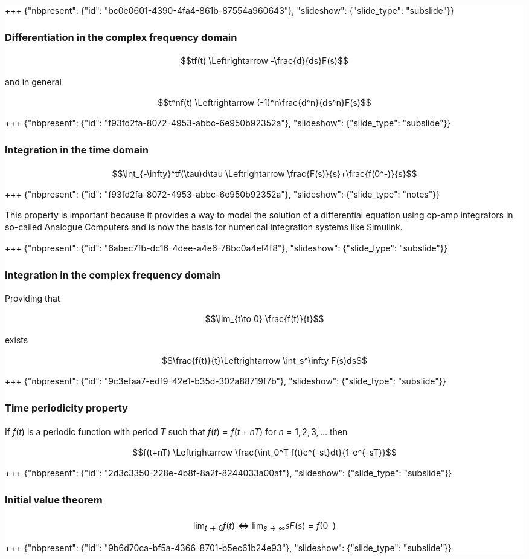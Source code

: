 +++ {"nbpresent": {"id": "bc0e0601-4390-4fa4-861b-87554a960643"}, "slideshow": {"slide_type": "subslide"}}

### Differentiation in the complex frequency domain

$$tf(t) \Leftrightarrow -\frac{d}{ds}F(s)$$

and in general

$$t^nf(t) \Leftrightarrow (-1)^n\frac{d^n}{ds^n}F(s)$$

+++ {"nbpresent": {"id": "f93fd2fa-8072-4953-abbc-6e950b92352a"}, "slideshow": {"slide_type": "subslide"}}

### Integration in the time domain

$$\int_{-\infty}^tf(\tau)d\tau \Leftrightarrow \frac{F(s)}{s}+\frac{f(0^-)}{s}$$

+++ {"nbpresent": {"id": "f93fd2fa-8072-4953-abbc-6e950b92352a"}, "slideshow": {"slide_type": "notes"}}

This property is important because it provides a way to model the solution of a differential equation using op-amp integrators in so-called [Analogue Computers](https://en.wikipedia.org/wiki/Analog_computer) and is now the basis for numerical integration systems like Simulink.

+++ {"nbpresent": {"id": "6abec7fb-dc16-4dee-a4e6-78bc0a4ef4f8"}, "slideshow": {"slide_type": "subslide"}}

### Integration in the complex frequency domain

Providing that 

$$\lim_{t\to 0} \frac{f(t)}{t}$$

exists

$$\frac{f(t)}{t}\Leftrightarrow \int_s^\infty F(s)ds$$

+++ {"nbpresent": {"id": "9c3efaa7-edf9-42e1-b35d-302a88719f7b"}, "slideshow": {"slide_type": "subslide"}}

### Time periodicity property

If $f(t)$ is a periodic function with period $T$ such that $f(t) = f(t+nT)$ for $n=1,2,3,\ldots$ then

$$f(t+nT) \Leftrightarrow \frac{\int_0^T f(t)e^{-st}dt}{1-e^{-sT}}$$

+++ {"nbpresent": {"id": "2d3c3350-228e-4b8f-8a2f-8244033a00af"}, "slideshow": {"slide_type": "subslide"}}

### Initial value theorem

$$\lim_{t\to 0}f(t) \Leftrightarrow \lim_{s\to \infty} sF(s) = f(0^-)$$

+++ {"nbpresent": {"id": "9b6d70ca-bf5a-4366-8701-b5ec61b24e93"}, "slideshow": {"slide_type": "subslide"}}
